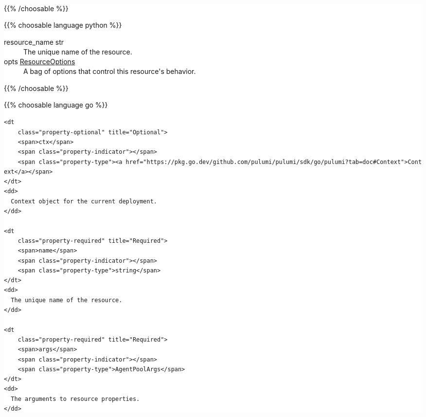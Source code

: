 
</dl>

{{% /choosable %}}

{{% choosable language python %}}

<dl class="resources-properties">
    <dt class="property-required" title="Required">
        <span>resource_name</span>
        <span class="property-indicator"></span>
        <span class="property-type">str</span>
    </dt>
    <dd>The unique name of the resource.</dd>
    <dt class="property-optional" title="Optional">
        <span>opts</span>
        <span class="property-indicator"></span>
        <span class="property-type">
            <a href="/docs/reference/pkg/python/pulumi/#pulumi.ResourceOptions">ResourceOptions</a>
        </span>
    </dt>
    <dd>A bag of options that control this resource's behavior.</dd>
</dl>
{{% /choosable %}}

{{% choosable language go %}}

<dl class="resources-properties">
  
    <dt
        class="property-optional" title="Optional">
        <span>ctx</span>
        <span class="property-indicator"></span>
        <span class="property-type"><a href="https://pkg.go.dev/github.com/pulumi/pulumi/sdk/go/pulumi?tab=doc#Context">Context</a></span>
    </dt>
    <dd>
      Context object for the current deployment.
    </dd>
  
    <dt
        class="property-required" title="Required">
        <span>name</span>
        <span class="property-indicator"></span>
        <span class="property-type">string</span>
    </dt>
    <dd>
      The unique name of the resource.
    </dd>
  
    <dt
        class="property-required" title="Required">
        <span>args</span>
        <span class="property-indicator"></span>
        <span class="property-type">AgentPoolArgs</span>
    </dt>
    <dd>
      The arguments to resource properties.
    </dd>
  